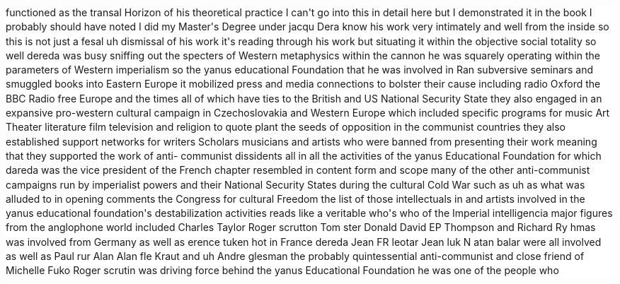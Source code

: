 functioned as the transal Horizon of his
theoretical practice I can't go into
this in detail here but I demonstrated
it in the book I probably should have
noted I did my Master's Degree under
jacqu Dera know his work very intimately
and well from the inside so this is not
just a fesal uh dismissal of his work
it's reading through his work but
situating it within the objective social
totality so well dereda was busy
sniffing out the specters of Western
metaphysics within the cannon he was
squarely operating within the parameters
of Western
imperialism so the yanus educational
Foundation that he was involved in Ran
subversive seminars and smuggled books
into Eastern Europe it mobilized press
and media connections to bolster their
cause including radio Oxford the BBC
Radio free Europe and the times all of
which have ties to the British and US
National Security State they also
engaged in an expansive pro-western
cultural campaign in Czechoslovakia and
Western Europe which included specific
programs for music Art Theater
literature film television and religion
to quote plant the seeds of opposition
in the communist countries they also
established support networks for writers
Scholars musicians and artists who were
banned from presenting their work
meaning that they supported the work of
anti- communist dissidents all in all
the activities of the yanus Educational
Foundation for which dareda was the vice
president of the French chapter
resembled in content form and scope many
of the other anti-communist campaigns
run by imperialist powers and their
National Security States during the
cultural Cold War such as uh as what was
alluded to in opening comments the
Congress for cultural Freedom the list
of those intellectuals in and artists
involved in the yanus educational
foundation's destabilization activities
reads like a veritable who's who of the
Imperial intelligencia major figures
from the anglophone world included
Charles Taylor Roger scrutton Tom ster
Donald David EP Thompson and Richard Ry
hmas was involved from Germany as well
as erence tuken hot in France dereda
Jean FR leotar Jean luk N atan balar
were all involved as well as Paul rur
Alan Alan fle Kraut and uh Andre glesman
the probably quintessential
anti-communist and close friend of
Michelle Fuko Roger scrutin was driving
force behind the yanus Educational
Foundation he was one of the people who